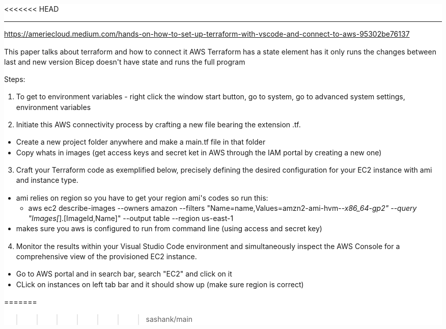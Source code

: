 <<<<<<< HEAD



****
https://ameriecloud.medium.com/hands-on-how-to-set-up-terraform-with-vscode-and-connect-to-aws-95302be76137

This paper talks about terraform and how to connect it AWS
Terraform has a state element has it only runs the changes between last and new version
Bicep doesn't have state and runs the full program


Steps:
1. To get to environment variables - right click the window start button, go to system, go to advanced system settings, environment variables

2. Initiate this AWS connectivity process by crafting a new file bearing the extension .tf.
  - Create a new project folder anywhere and make a main.tf file in that folder
  - Copy whats in images (get access keys and secret ket in AWS through the IAM portal by creating a new one) 

3.  Craft your Terraform code as exemplified below, precisely defining the desired configuration for your EC2 instance with ami and instance type.
  - ami relies on region so you have to get your region ami's codes so run this:
    - aws ec2 describe-images --owners amazon --filters "Name=name,Values=amzn2-ami-hvm-*-x86_64-gp2" --query "Images[*].[ImageId,Name]" --output table --region us-east-1
  - makes sure you aws is configured to run from command line (using access and secret key)

4. Monitor the results within your Visual Studio Code environment and simultaneously inspect the AWS Console for a comprehensive view of the provisioned EC2 instance.
  - Go to AWS portal and in search bar, search "EC2" and click on it
  - CLick on instances on left tab bar and it should show up (make sure region is correct)

=======
>>>>>>> sashank/main
